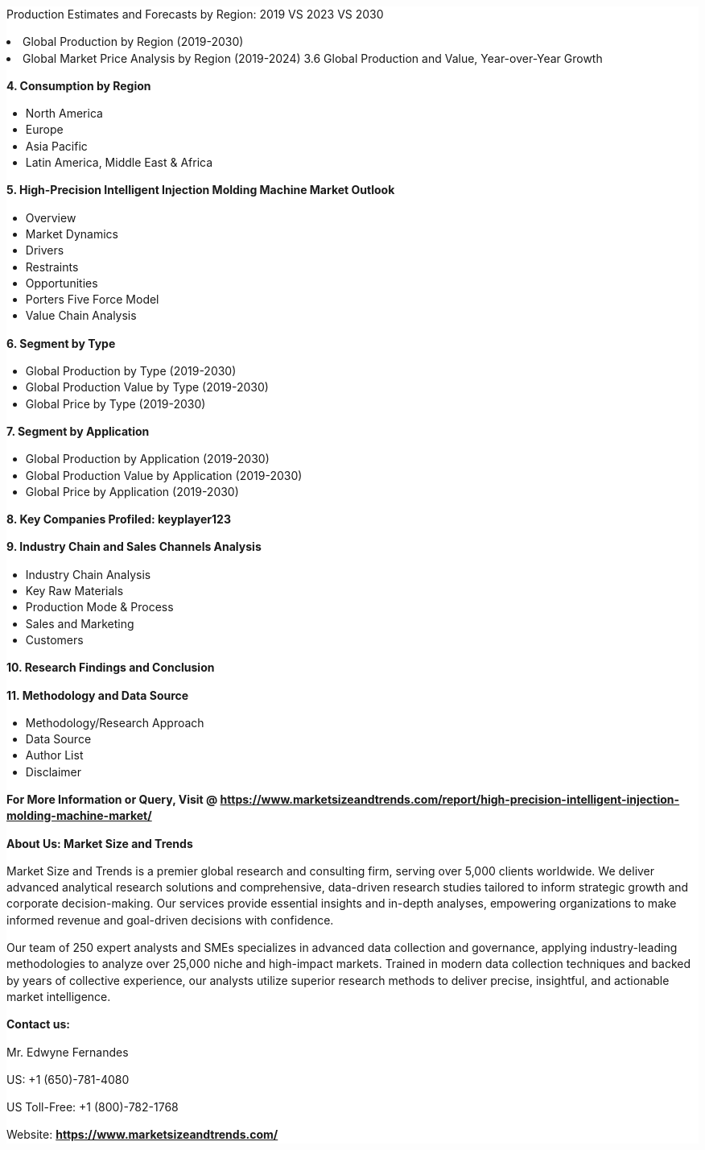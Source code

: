 Production Estimates and Forecasts by Region: 2019 VS 2023 VS 2030</li><li>Global Production by Region (2019-2030)</li><li>Global Market Price Analysis by Region (2019-2024) 3.6 Global Production and Value, Year-over-Year Growth</li></ul><p><strong>4. Consumption by Region</strong></p><ul><li>North America</li><li>Europe</li><li>Asia Pacific</li><li>Latin America, Middle East &amp; Africa</li></ul><p><strong>5. High-Precision Intelligent Injection Molding Machine Market Outlook</strong></p><ul><li>Overview</li><li>Market Dynamics</li><li>Drivers</li><li>Restraints</li><li>Opportunities</li><li>Porters Five Force Model</li><li>Value Chain Analysis&nbsp;</li></ul><p><strong>6. Segment by Type</strong></p><ul><li>Global Production by Type (2019-2030)</li><li>Global Production Value by Type (2019-2030)</li><li>Global Price by Type (2019-2030)</li></ul><p><strong>7. Segment by Application</strong></p><ul><li>Global Production by Application (2019-2030)</li><li>Global Production Value by Application (2019-2030)</li><li>Global Price by Application (2019-2030)</li></ul><p><strong>8. Key Companies Profiled: keyplayer123</strong></p><p><strong>9. Industry Chain and Sales Channels Analysis</strong></p><ul><li>Industry Chain Analysis</li><li>Key Raw Materials</li><li>Production Mode &amp; Process</li><li>Sales and Marketing</li><li>Customers</li></ul><p><strong>10. Research Findings and Conclusion</strong></p><p><strong>11. Methodology and Data Source</strong></p><ul><li>Methodology/Research Approach</li><li>Data Source</li><li>Author List</li><li>Disclaimer</li></ul></p><p><strong>For More Information or Query, Visit @ <a href="https://www.marketsizeandtrends.com/report/high-precision-intelligent-injection-molding-machine-market/">https://www.marketsizeandtrends.com/report/high-precision-intelligent-injection-molding-machine-market/</a></strong></p><p><strong>About Us: Market Size and Trends</strong></p><p>Market Size and Trends is a premier global research and consulting firm, serving over 5,000 clients worldwide. We deliver advanced analytical research solutions and comprehensive, data-driven research studies tailored to inform strategic growth and corporate decision-making. Our services provide essential insights and in-depth analyses, empowering organizations to make informed revenue and goal-driven decisions with confidence.</p><p>Our team of 250 expert analysts and SMEs specializes in advanced data collection and governance, applying industry-leading methodologies to analyze over 25,000 niche and high-impact markets. Trained in modern data collection techniques and backed by years of collective experience, our analysts utilize superior research methods to deliver precise, insightful, and actionable market intelligence.</p><p><strong>Contact us:</strong></p><p>Mr. Edwyne Fernandes</p><p>US: +1 (650)-781-4080</p><p>US Toll-Free: +1 (800)-782-1768</p><p>Website: <strong><a href="https://www.marketsizeandtrends.com/">https://www.marketsizeandtrends.com/</a></strong></p>

